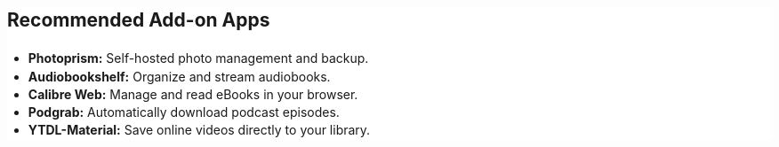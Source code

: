 ## Recommended Add-on Apps

- **Photoprism:** Self-hosted photo management and backup.
- **Audiobookshelf:** Organize and stream audiobooks.
- **Calibre Web:** Manage and read eBooks in your browser.
- **Podgrab:** Automatically download podcast episodes.
- **YTDL-Material:** Save online videos directly to your library.
